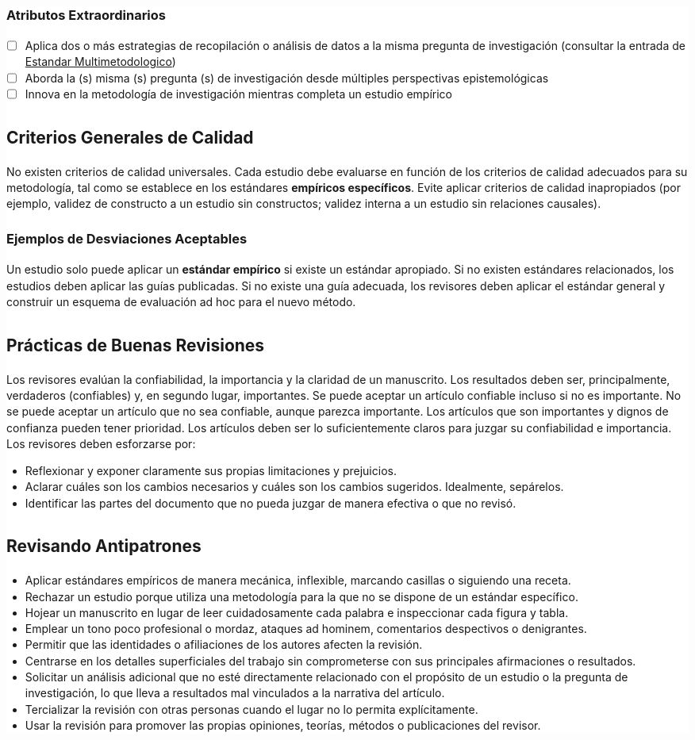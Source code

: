 </checklist>
     
### Atributos Extraordinarios	
<checklist name="Extraordinary">

- [ ]	Aplica dos o más estrategias de recopilación o análisis de datos a la misma pregunta de investigación (consultar la entrada de [Estandar Multimetodologico](https://github.com/acmsigsoft/EmpiricalStandards/blob/master/docs/MixedMethods.md))
- [ ]	Aborda la (s) misma (s) pregunta (s) de investigación desde múltiples perspectivas epistemológicas
- [ ]	Innova en la metodología de investigación mientras completa un estudio empírico

</checklist>

## Criterios Generales de Calidad

No existen criterios de calidad universales. Cada estudio debe evaluarse
en función de los criterios de calidad adecuados para su metodología, tal como se establece
en los estándares **empíricos específicos**. Evite aplicar criterios de calidad inapropiados
(por ejemplo, validez de constructo a un estudio sin constructos;
validez interna a un estudio sin relaciones causales).

### Ejemplos de Desviaciones Aceptables

Un estudio solo puede aplicar un **estándar empírico** si existe un estándar
apropiado. Si no existen estándares relacionados, los estudios deben aplicar
las guías publicadas. Si no existe una guía adecuada, los revisores deben
aplicar el estándar general y construir un esquema de evaluación ad hoc
para el nuevo método.

## Prácticas de Buenas Revisiones

Los revisores evalúan la confiabilidad, la importancia y la claridad de un
manuscrito. Los resultados deben ser, principalmente, verdaderos (confiables)
y, en segundo lugar, importantes. Se puede aceptar un artículo confiable incluso
si no es importante. No se puede aceptar un artículo que no sea confiable, aunque
parezca importante. Los artículos que son importantes y dignos de confianza
pueden tener prioridad. Los artículos deben ser lo suficientemente claros para
juzgar su confiabilidad e importancia. Los revisores deben esforzarse por:
-   Reflexionar y exponer claramente sus propias limitaciones y prejuicios.
-   Aclarar cuáles son los cambios necesarios y cuáles son los cambios sugeridos.
    Idealmente, sepárelos.
-   Identificar las partes del documento que no pueda juzgar de manera efectiva o que
    no revisó.

## Revisando Antipatrones
-   Aplicar estándares empíricos de manera mecánica, inflexible, marcando casillas o siguiendo una receta.
-   Rechazar un estudio porque utiliza una metodología para la que no se dispone de un estándar específico.
-   Hojear un manuscrito en lugar de leer cuidadosamente cada palabra e inspeccionar cada figura y tabla.
-   Emplear un tono poco profesional o mordaz, ataques ad hominem, comentarios despectivos o denigrantes.
-   Permitir que las identidades o afiliaciones de los autores afecten la revisión.
-   Centrarse en los detalles superficiales del trabajo sin comprometerse con sus principales afirmaciones o resultados.
-   Solicitar un análisis adicional que no esté directamente relacionado con el propósito de un estudio o la pregunta 
    de investigación, lo que lleva a resultados mal vinculados a la narrativa del artículo.
-   Tercializar la revisión con otras personas cuando el lugar no lo permita explícitamente.
-   Usar la revisión para promover las propias opiniones, teorías, métodos o publicaciones del revisor.
